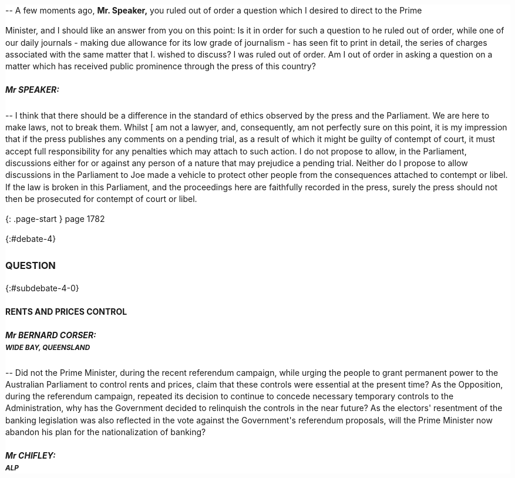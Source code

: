 -- A few moments ago,  **Mr. Speaker,**  you ruled out of order a question which I desired to direct to the Prime 

Minister, and I should like an answer from you on this point: Is it in order for such a question to he ruled out of order, while one of our daily journals - making due allowance for its low grade of journalism - has seen fit to print in detail, the series of charges associated with the same matter that I. wished to discuss? I was ruled out of order. Am I out of order in asking a question on a matter which has received public prominence through the press of this country? 

##### Mr SPEAKER:

-- I think that there should be a difference in the standard of ethics observed by the press and the Parliament. We are here to make laws, not to break them. Whilst  [ am not a lawyer, and, consequently, am not perfectly sure on this point, it is my impression that if the press publishes any comments on a pending trial, as a result of which it might be guilty of contempt of court, it must accept full responsibility for any penalties which may attach to such action. I do not propose to allow, in the Parliament, discussions either for or against any person of a nature that may prejudice a pending trial. Neither do I propose to allow discussions in the Parliament to Joe made a vehicle to protect other people from the consequences attached to contempt or libel. If the law is broken in this Parliament, and the proceedings here are faithfully recorded in the press, surely the press should not then be prosecuted for contempt of court or libel. 

{: .page-start }
page 1782

{:#debate-4}
### QUESTION

{:#subdebate-4-0}
#### RENTS AND PRICES CONTROL

##### Mr BERNARD CORSER:<br><small class="text-muted">WIDE BAY, QUEENSLAND</small>

-- Did not the Prime Minister, during the recent referendum campaign, while urging the people to grant permanent power to the Australian Parliament to control rents and prices, claim that these controls were essential at the present time? As the Opposition, during the referendum campaign, repeated its decision to continue to concede necessary temporary controls to the Administration, why has the Government decided to relinquish the controls in the near future? As the electors' resentment of the banking legislation was also reflected in the vote against the Government's referendum proposals, will the Prime Minister now abandon his plan for the nationalization of banking? 

##### Mr CHIFLEY:<br><small class="text-muted">ALP</small>

